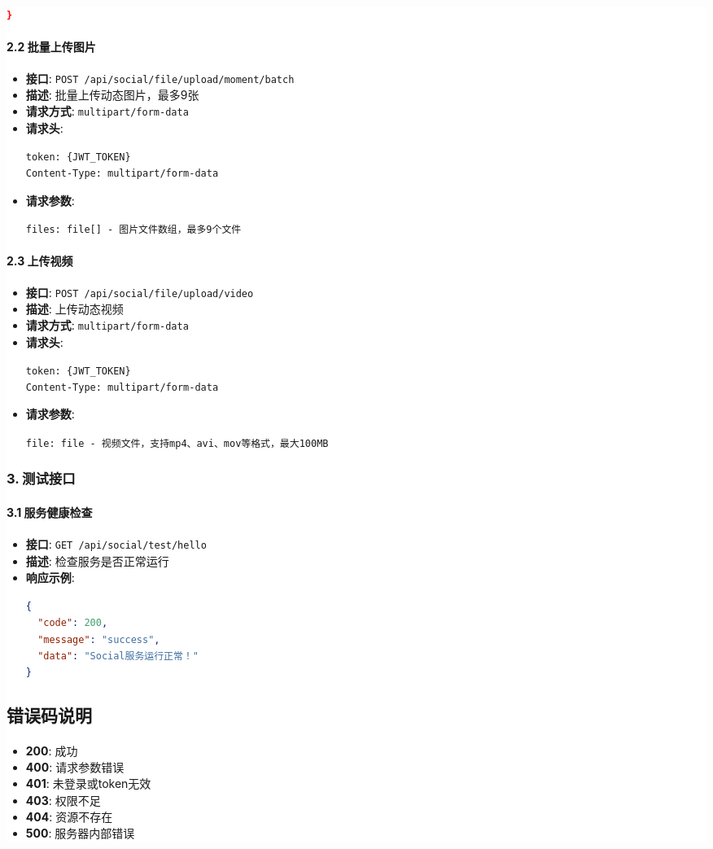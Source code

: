   ```json
  }
  ```

#### 2.2 批量上传图片
- **接口**: `POST /api/social/file/upload/moment/batch`
- **描述**: 批量上传动态图片，最多9张
- **请求方式**: `multipart/form-data`
- **请求头**: 
  ```
  token: {JWT_TOKEN}
  Content-Type: multipart/form-data
  ```
- **请求参数**:
  ```
  files: file[] - 图片文件数组，最多9个文件
  ```

#### 2.3 上传视频
- **接口**: `POST /api/social/file/upload/video`
- **描述**: 上传动态视频
- **请求方式**: `multipart/form-data`
- **请求头**: 
  ```
  token: {JWT_TOKEN}
  Content-Type: multipart/form-data
  ```
- **请求参数**:
  ```
  file: file - 视频文件，支持mp4、avi、mov等格式，最大100MB
  ```

### 3. 测试接口

#### 3.1 服务健康检查
- **接口**: `GET /api/social/test/hello`
- **描述**: 检查服务是否正常运行
- **响应示例**:
  ```json
  {
    "code": 200,
    "message": "success",
    "data": "Social服务运行正常！"
  }
  ```

## 错误码说明

- **200**: 成功
- **400**: 请求参数错误
- **401**: 未登录或token无效
- **403**: 权限不足
- **404**: 资源不存在
- **500**: 服务器内部错误
